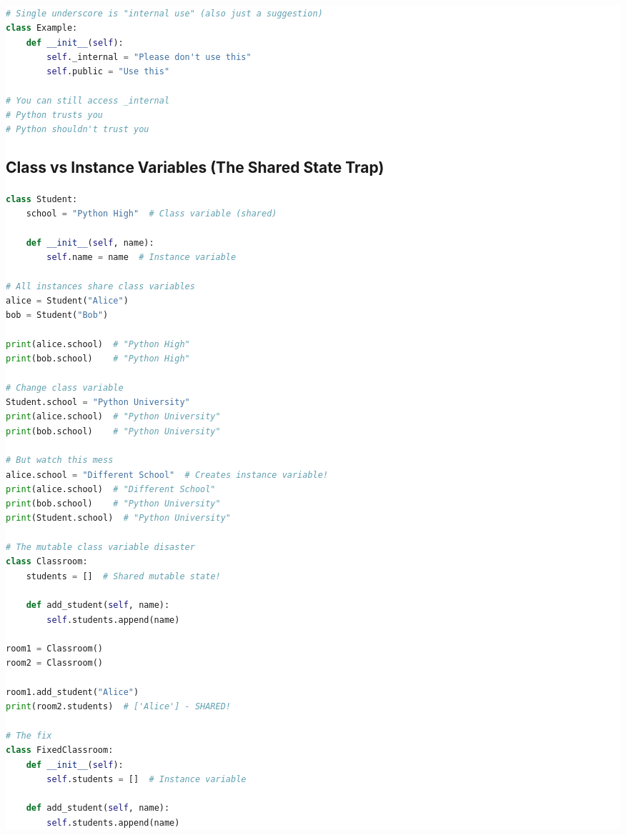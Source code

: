 ```python
# Single underscore is "internal use" (also just a suggestion)
class Example:
    def __init__(self):
        self._internal = "Please don't use this"
        self.public = "Use this"

# You can still access _internal
# Python trusts you
# Python shouldn't trust you
```

## Class vs Instance Variables (The Shared State Trap)

```python
class Student:
    school = "Python High"  # Class variable (shared)
    
    def __init__(self, name):
        self.name = name  # Instance variable

# All instances share class variables
alice = Student("Alice")
bob = Student("Bob")

print(alice.school)  # "Python High"
print(bob.school)    # "Python High"

# Change class variable
Student.school = "Python University"
print(alice.school)  # "Python University"
print(bob.school)    # "Python University"

# But watch this mess
alice.school = "Different School"  # Creates instance variable!
print(alice.school)  # "Different School"
print(bob.school)    # "Python University"
print(Student.school)  # "Python University"

# The mutable class variable disaster
class Classroom:
    students = []  # Shared mutable state!
    
    def add_student(self, name):
        self.students.append(name)

room1 = Classroom()
room2 = Classroom()

room1.add_student("Alice")
print(room2.students)  # ['Alice'] - SHARED!

# The fix
class FixedClassroom:
    def __init__(self):
        self.students = []  # Instance variable
    
    def add_student(self, name):
        self.students.append(name)
```
